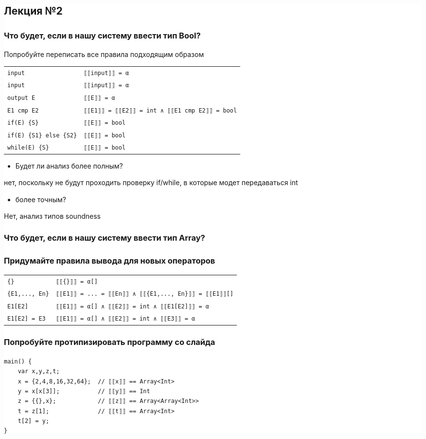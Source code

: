 ## Лекция №2

### Что будет, если в нашу систему ввести тип Bool?

Попробуйте переписать все правила подходящим образом

|                        |                                                |
|------------------------|------------------------------------------------|
| `input`                | `⟦⟦input⟧⟧ = α`                                |
| `input`                | `⟦⟦input⟧⟧ = α`                                |
| `output E`             | `⟦⟦E⟧⟧ = α`                                    |
| `E1 cmp E2`            | `⟦⟦E1⟧⟧ = ⟦⟦E2⟧⟧ = int ∧ ⟦⟦E1 cmp E2⟧⟧ = bool` |
| `if(E) {S}`            | `⟦⟦E⟧⟧ = bool`                                 |
| `if(E) {S1} else {S2}` | `⟦⟦E⟧⟧ = bool`                                 |
| `while(E) {S}`         | `⟦⟦E⟧⟧ = bool`                                 |

- Будет ли анализ более полным?

нет, поскольку не будут проходить проверку if/while, в которые модет передаваться int

- более точным?

Нет, анализ типов soundness

### Что будет, если в нашу систему ввести тип Array?

### Придумайте правила вывода для новых операторов

|                |                                                       |
|----------------|-------------------------------------------------------|
| `{}`           | `⟦⟦{}⟧⟧ = α[]`                                        |
| `{E1,..., En}` | `⟦⟦E1⟧⟧ = ... = ⟦⟦En⟧⟧ ∧ ⟦⟦{E1,..., En}⟧⟧ = ⟦⟦E1⟧⟧[]` |
| `E1[E2]`       | `⟦⟦E1⟧⟧ = α[] ∧ ⟦⟦E2⟧⟧ = int ∧ ⟦⟦E1[E2]⟧⟧ = α`        |
| `E1[E2] = E3`  | `⟦⟦E1⟧⟧ = α[] ∧ ⟦⟦E2⟧⟧ = int ∧ ⟦⟦E3⟧⟧ = α`            |

### Попробуйте протипизировать программу со слайда

```
main() {
    var x,y,z,t;           
    x = {2,4,8,16,32,64};  // ⟦⟦x⟧⟧ == Array<Int>
    y = x[x[3]];           // ⟦⟦y⟧⟧ == Int
    z = {{},x};            // ⟦⟦z⟧⟧ == Array<Array<Int>>
    t = z[1];              // ⟦⟦t⟧⟧ == Array<Int>
    t[2] = y;
}
```
